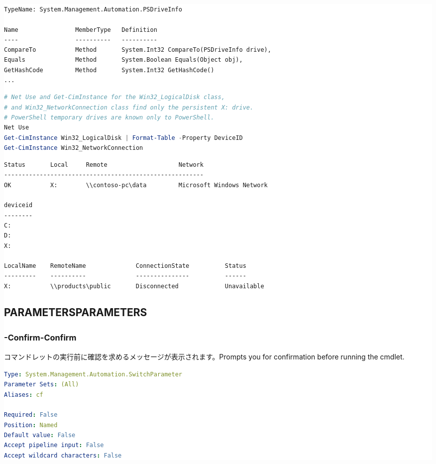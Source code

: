 ```Output
TypeName: System.Management.Automation.PSDriveInfo

Name                MemberType   Definition
----                ----------   ----------
CompareTo           Method       System.Int32 CompareTo(PSDriveInfo drive),
Equals              Method       System.Boolean Equals(Object obj),
GetHashCode         Method       System.Int32 GetHashCode()
...
```

```powershell
# Net Use and Get-CimInstance for the Win32_LogicalDisk class,
# and Win32_NetworkConnection class find only the persistent X: drive.
# PowerShell temporary drives are known only to PowerShell.
Net Use
Get-CimInstance Win32_LogicalDisk | Format-Table -Property DeviceID
Get-CimInstance Win32_NetworkConnection
```

```Output
Status       Local     Remote                    Network
--------------------------------------------------------
OK           X:        \\contoso-pc\data         Microsoft Windows Network

deviceid
--------
C:
D:
X:

LocalName    RemoteName              ConnectionState          Status
---------    ----------              ---------------          ------
X:           \\products\public       Disconnected             Unavailable
```

## <span data-ttu-id="80f94-174">PARAMETERS</span><span class="sxs-lookup"><span data-stu-id="80f94-174">PARAMETERS</span></span>

### <span data-ttu-id="80f94-175">-Confirm</span><span class="sxs-lookup"><span data-stu-id="80f94-175">-Confirm</span></span>

<span data-ttu-id="80f94-176">コマンドレットの実行前に確認を求めるメッセージが表示されます。</span><span class="sxs-lookup"><span data-stu-id="80f94-176">Prompts you for confirmation before running the cmdlet.</span></span>

```yaml
Type: System.Management.Automation.SwitchParameter
Parameter Sets: (All)
Aliases: cf

Required: False
Position: Named
Default value: False
Accept pipeline input: False
Accept wildcard characters: False
```
